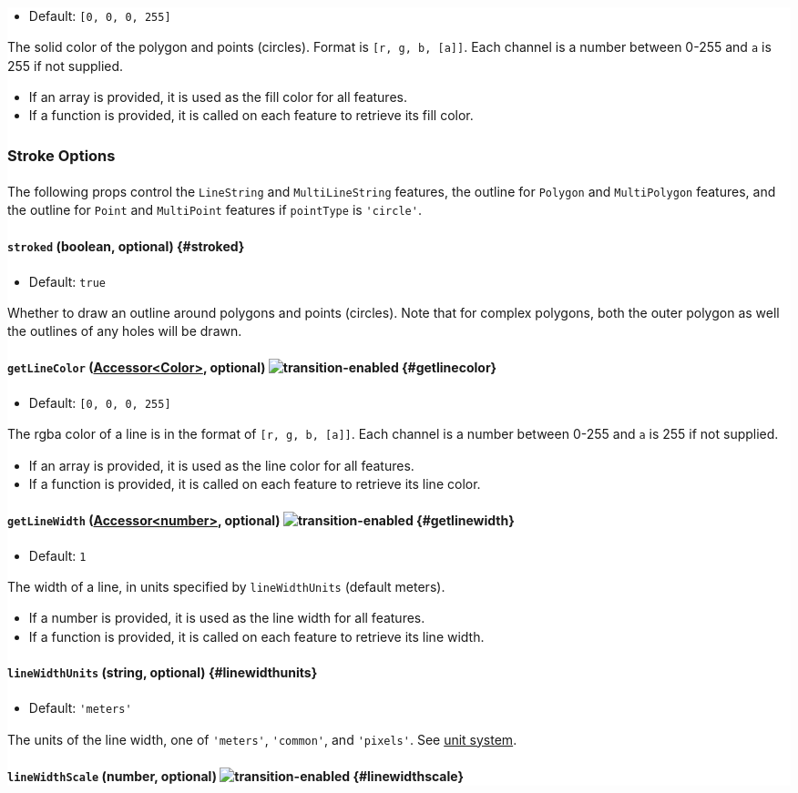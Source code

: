 * Default: `[0, 0, 0, 255]`

The solid color of the polygon and points (circles).
Format is `[r, g, b, [a]]`. Each channel is a number between 0-255 and `a` is 255 if not supplied.

* If an array is provided, it is used as the fill color for all features.
* If a function is provided, it is called on each feature to retrieve its fill color.


### Stroke Options

The following props control the `LineString` and `MultiLineString` features,
the outline for `Polygon` and `MultiPolygon` features, and the outline for `Point` and `MultiPoint` features if `pointType` is `'circle'`.


#### `stroked` (boolean, optional) {#stroked}

* Default: `true`

Whether to draw an outline around polygons and points (circles). Note that
for complex polygons, both the outer polygon as well the outlines of
any holes will be drawn.


#### `getLineColor` ([Accessor&lt;Color&gt;](../../developer-guide/using-layers.md#accessors), optional) ![transition-enabled](https://img.shields.io/badge/transition-enabled-green.svg?style=flat-square") {#getlinecolor}

* Default: `[0, 0, 0, 255]`

The rgba color of a line is in the format of `[r, g, b, [a]]`. Each channel is a number between 0-255 and `a` is 255 if not supplied.

* If an array is provided, it is used as the line color for all features.
* If a function is provided, it is called on each feature to retrieve its line color.


#### `getLineWidth` ([Accessor&lt;number&gt;](../../developer-guide/using-layers.md#accessors), optional) ![transition-enabled](https://img.shields.io/badge/transition-enabled-green.svg?style=flat-square") {#getlinewidth}

* Default: `1`

The width of a line, in units specified by `lineWidthUnits` (default meters).

* If a number is provided, it is used as the line width for all features.
* If a function is provided, it is called on each feature to retrieve its line width.


#### `lineWidthUnits` (string, optional) {#linewidthunits}

* Default: `'meters'`

The units of the line width, one of `'meters'`, `'common'`, and `'pixels'`. See [unit system](../../developer-guide/coordinate-systems.md#supported-units).

#### `lineWidthScale` (number, optional) ![transition-enabled](https://img.shields.io/badge/transition-enabled-green.svg?style=flat-square") {#linewidthscale}

